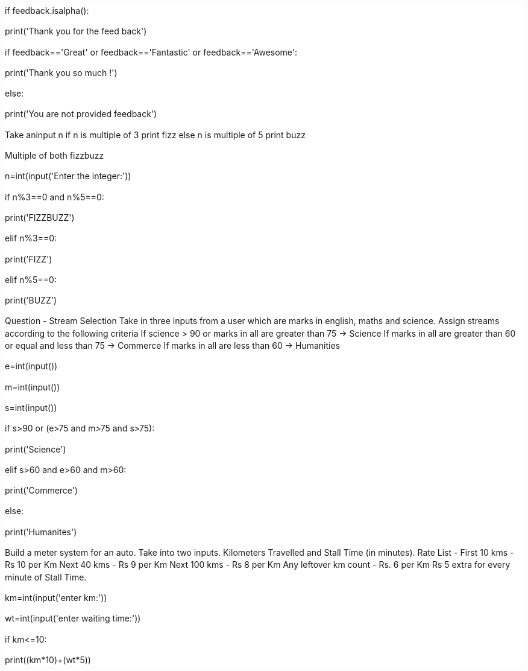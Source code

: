 if feedback.isalpha():

print('Thank you for the feed back')

if feedback=='Great' or feedback=='Fantastic' or feedback=='Awesome':

print('Thank you so much !')

else:

print('You are not provided feedback')

Take aninput n if n is multiple of 3 print fizz else n is multiple of 5 print buzz

Multiple of both fizzbuzz

n=int(input('Enter the integer:'))

if n%3==0 and n%5==0:

print('FIZZBUZZ')

elif n%3==0:

print('FIZZ')

elif n%5==0:

print('BUZZ')

Question - Stream Selection Take in three inputs from a user which are marks in english, maths and science. Assign streams according to the following criteria If science > 90 or marks in all are greater than 75 -> Science If marks in all are greater than 60 or equal and less than 75 -> Commerce If marks in all are less than 60 -> Humanities

e=int(input())

m=int(input())

s=int(input())

if s>90 or (e>75 and m>75 and s>75):

print('Science')

elif s>60 and e>60 and m>60:

print('Commerce')

else:

print('Humanites')

Build a meter system for an auto. Take into two inputs. Kilometers Travelled and Stall Time (in minutes). Rate List - First 10 kms - Rs 10 per Km Next 40 kms - Rs 9 per Km Next 100 kms - Rs 8 per Km Any leftover km count - Rs. 6 per Km Rs 5 extra for every minute of Stall Time.

km=int(input('enter km:'))

wt=int(input('enter waiting time:'))

if km<=10:

print((km\*10)+(wt\*5))
